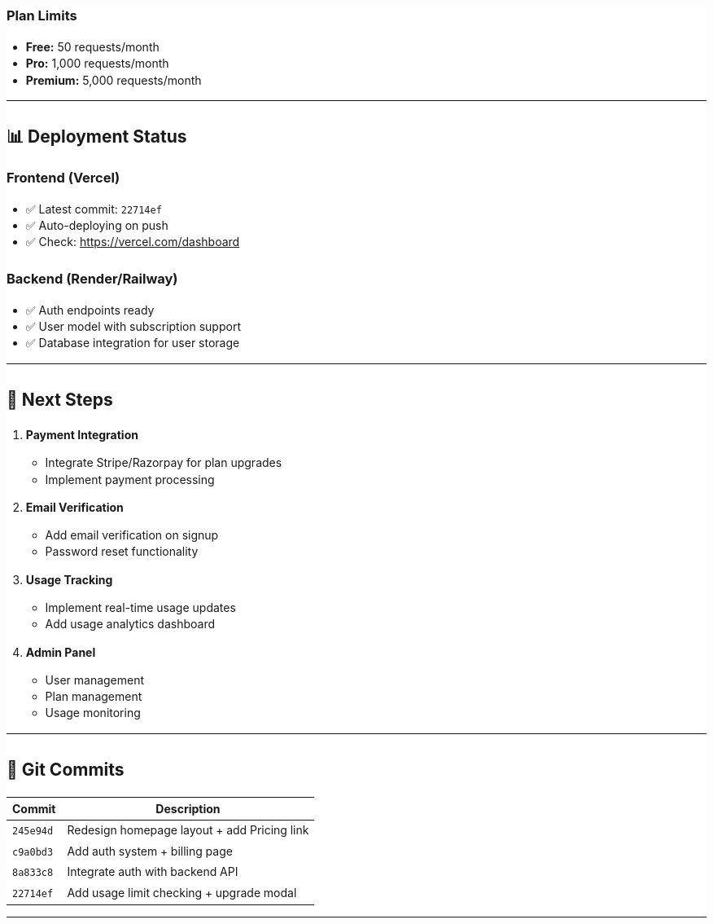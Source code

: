 ### Plan Limits
- **Free:** 50 requests/month
- **Pro:** 1,000 requests/month
- **Premium:** 5,000 requests/month

---

## 📊 Deployment Status

### Frontend (Vercel)
- ✅ Latest commit: `22714ef`
- ✅ Auto-deploying on push
- ✅ Check: https://vercel.com/dashboard

### Backend (Render/Railway)
- ✅ Auth endpoints ready
- ✅ User model with subscription support
- ✅ Database integration for user storage

---

## 🚀 Next Steps

1. **Payment Integration**
   - Integrate Stripe/Razorpay for plan upgrades
   - Implement payment processing

2. **Email Verification**
   - Add email verification on signup
   - Password reset functionality

3. **Usage Tracking**
   - Implement real-time usage updates
   - Add usage analytics dashboard

4. **Admin Panel**
   - User management
   - Plan management
   - Usage monitoring

---

## 📝 Git Commits

| Commit | Description |
|--------|-------------|
| `245e94d` | Redesign homepage layout + add Pricing link |
| `c9a0bd3` | Add auth system + billing page |
| `8a833c8` | Integrate auth with backend API |
| `22714ef` | Add usage limit checking + upgrade modal |

---
